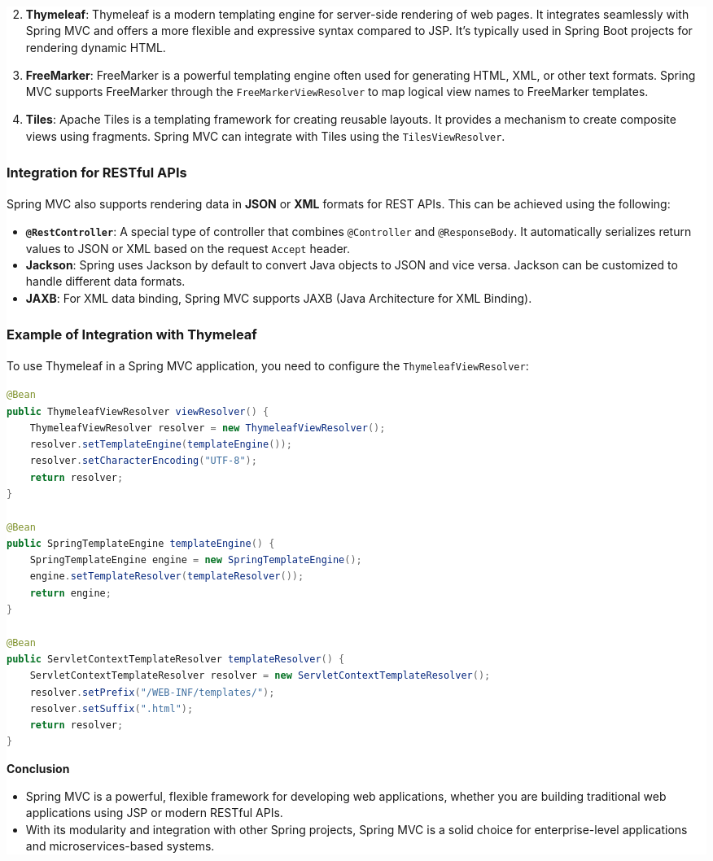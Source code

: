 2. **Thymeleaf**: Thymeleaf is a modern templating engine for server-side rendering of web pages. It integrates seamlessly with Spring MVC and offers a more flexible and expressive syntax compared to JSP. It’s typically used in Spring Boot projects for rendering dynamic HTML.

3. **FreeMarker**: FreeMarker is a powerful templating engine often used for generating HTML, XML, or other text formats. Spring MVC supports FreeMarker through the `FreeMarkerViewResolver` to map logical view names to FreeMarker templates.

4. **Tiles**: Apache Tiles is a templating framework for creating reusable layouts. It provides a mechanism to create composite views using fragments. Spring MVC can integrate with Tiles using the `TilesViewResolver`.

### Integration for RESTful APIs

Spring MVC also supports rendering data in **JSON** or **XML** formats for REST APIs. This can be achieved using the following:

- **`@RestController`**: A special type of controller that combines `@Controller` and `@ResponseBody`. It automatically serializes return values to JSON or XML based on the request `Accept` header.
- **Jackson**: Spring uses Jackson by default to convert Java objects to JSON and vice versa. Jackson can be customized to handle different data formats.
- **JAXB**: For XML data binding, Spring MVC supports JAXB (Java Architecture for XML Binding).

### Example of Integration with Thymeleaf

To use Thymeleaf in a Spring MVC application, you need to configure the `ThymeleafViewResolver`:

```java
@Bean
public ThymeleafViewResolver viewResolver() {
    ThymeleafViewResolver resolver = new ThymeleafViewResolver();
    resolver.setTemplateEngine(templateEngine());
    resolver.setCharacterEncoding("UTF-8");
    return resolver;
}

@Bean
public SpringTemplateEngine templateEngine() {
    SpringTemplateEngine engine = new SpringTemplateEngine();
    engine.setTemplateResolver(templateResolver());
    return engine;
}

@Bean
public ServletContextTemplateResolver templateResolver() {
    ServletContextTemplateResolver resolver = new ServletContextTemplateResolver();
    resolver.setPrefix("/WEB-INF/templates/");
    resolver.setSuffix(".html");
    return resolver;
}
```

**Conclusion**

- Spring MVC is a powerful, flexible framework for developing web applications, whether you are building traditional web applications using JSP or modern RESTful APIs.
- With its modularity and integration with other Spring projects, Spring MVC is a solid choice for enterprise-level applications and microservices-based systems.













